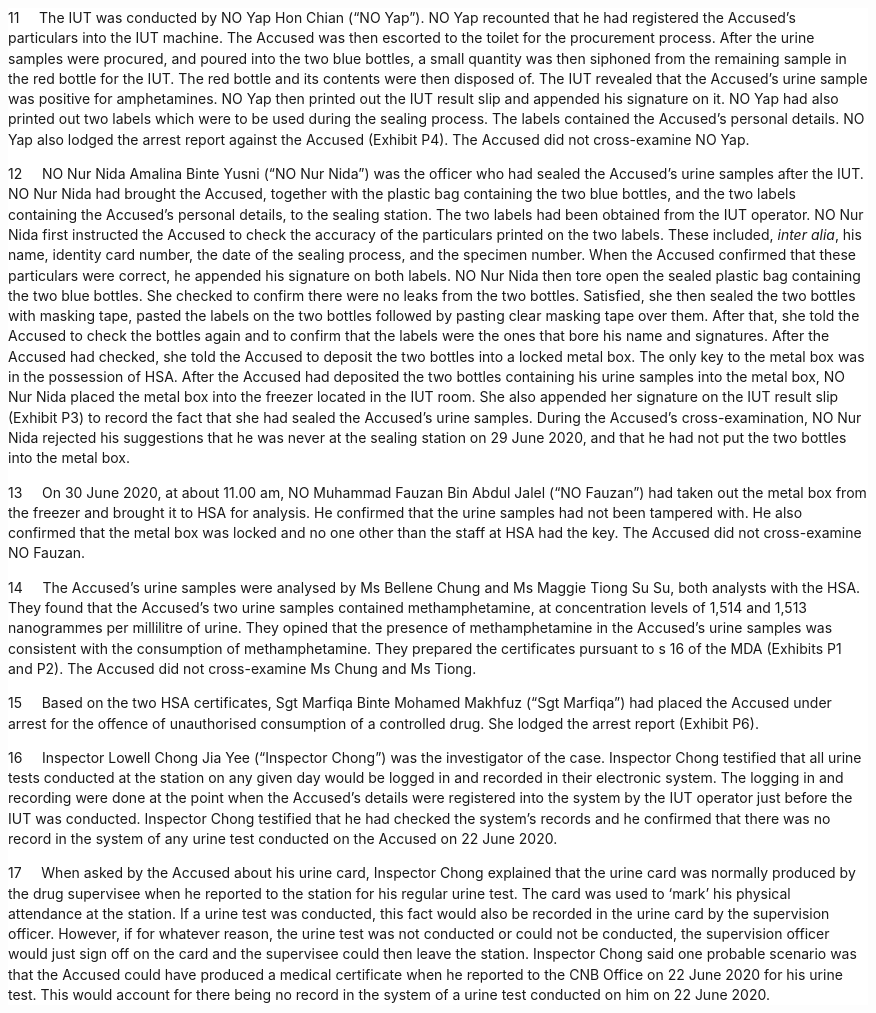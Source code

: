 11     The IUT was conducted by NO Yap Hon Chian (“NO Yap”). NO Yap recounted that he had registered the Accused’s particulars into the IUT machine. The Accused was then escorted to the toilet for the procurement process. After the urine samples were procured, and poured into the two blue bottles, a small quantity was then siphoned from the remaining sample in the red bottle for the IUT. The red bottle and its contents were then disposed of. The IUT revealed that the Accused’s urine sample was positive for amphetamines. NO Yap then printed out the IUT result slip and appended his signature on it. NO Yap had also printed out two labels which were to be used during the sealing process. The labels contained the Accused’s personal details. NO Yap also lodged the arrest report against the Accused (Exhibit P4). The Accused did not cross-examine NO Yap.

12     NO Nur Nida Amalina Binte Yusni (“NO Nur Nida”) was the officer who had sealed the Accused’s urine samples after the IUT. NO Nur Nida had brought the Accused, together with the plastic bag containing the two blue bottles, and the two labels containing the Accused’s personal details, to the sealing station. The two labels had been obtained from the IUT operator. NO Nur Nida first instructed the Accused to check the accuracy of the particulars printed on the two labels. These included, _inter alia_, his name, identity card number, the date of the sealing process, and the specimen number. When the Accused confirmed that these particulars were correct, he appended his signature on both labels. NO Nur Nida then tore open the sealed plastic bag containing the two blue bottles. She checked to confirm there were no leaks from the two bottles. Satisfied, she then sealed the two bottles with masking tape, pasted the labels on the two bottles followed by pasting clear masking tape over them. After that, she told the Accused to check the bottles again and to confirm that the labels were the ones that bore his name and signatures. After the Accused had checked, she told the Accused to deposit the two bottles into a locked metal box. The only key to the metal box was in the possession of HSA. After the Accused had deposited the two bottles containing his urine samples into the metal box, NO Nur Nida placed the metal box into the freezer located in the IUT room. She also appended her signature on the IUT result slip (Exhibit P3) to record the fact that she had sealed the Accused’s urine samples. During the Accused’s cross-examination, NO Nur Nida rejected his suggestions that he was never at the sealing station on 29 June 2020, and that he had not put the two bottles into the metal box.

13     On 30 June 2020, at about 11.00 am, NO Muhammad Fauzan Bin Abdul Jalel (“NO Fauzan”) had taken out the metal box from the freezer and brought it to HSA for analysis. He confirmed that the urine samples had not been tampered with. He also confirmed that the metal box was locked and no one other than the staff at HSA had the key. The Accused did not cross-examine NO Fauzan.

14     The Accused’s urine samples were analysed by Ms Bellene Chung and Ms Maggie Tiong Su Su, both analysts with the HSA. They found that the Accused’s two urine samples contained methamphetamine, at concentration levels of 1,514 and 1,513 nanogrammes per millilitre of urine. They opined that the presence of methamphetamine in the Accused’s urine samples was consistent with the consumption of methamphetamine. They prepared the certificates pursuant to s 16 of the MDA (Exhibits P1 and P2). The Accused did not cross-examine Ms Chung and Ms Tiong.

15     Based on the two HSA certificates, Sgt Marfiqa Binte Mohamed Makhfuz (“Sgt Marfiqa”) had placed the Accused under arrest for the offence of unauthorised consumption of a controlled drug. She lodged the arrest report (Exhibit P6).

16     Inspector Lowell Chong Jia Yee (“Inspector Chong”) was the investigator of the case. Inspector Chong testified that all urine tests conducted at the station on any given day would be logged in and recorded in their electronic system. The logging in and recording were done at the point when the Accused’s details were registered into the system by the IUT operator just before the IUT was conducted. Inspector Chong testified that he had checked the system’s records and he confirmed that there was no record in the system of any urine test conducted on the Accused on 22 June 2020.

17     When asked by the Accused about his urine card, Inspector Chong explained that the urine card was normally produced by the drug supervisee when he reported to the station for his regular urine test. The card was used to ‘mark’ his physical attendance at the station. If a urine test was conducted, this fact would also be recorded in the urine card by the supervision officer. However, if for whatever reason, the urine test was not conducted or could not be conducted, the supervision officer would just sign off on the card and the supervisee could then leave the station. Inspector Chong said one probable scenario was that the Accused could have produced a medical certificate when he reported to the CNB Office on 22 June 2020 for his urine test. This would account for there being no record in the system of a urine test conducted on him on 22 June 2020.

